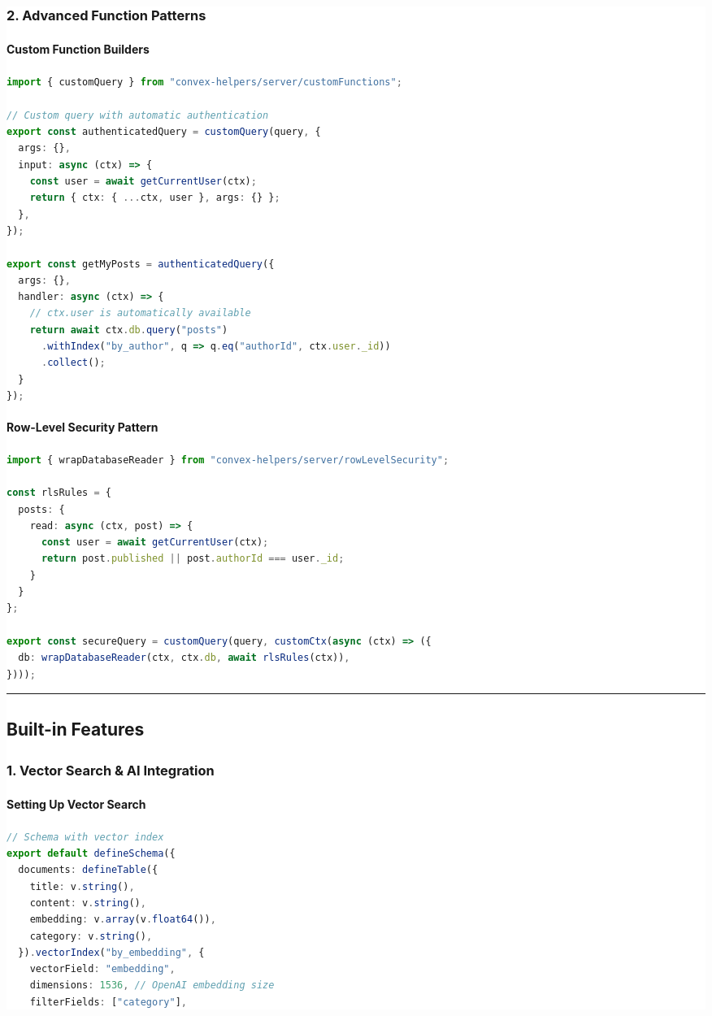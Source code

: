 ### 2. Advanced Function Patterns

#### Custom Function Builders
```typescript
import { customQuery } from "convex-helpers/server/customFunctions";

// Custom query with automatic authentication
export const authenticatedQuery = customQuery(query, {
  args: {},
  input: async (ctx) => {
    const user = await getCurrentUser(ctx);
    return { ctx: { ...ctx, user }, args: {} };
  },
});

export const getMyPosts = authenticatedQuery({
  args: {},
  handler: async (ctx) => {
    // ctx.user is automatically available
    return await ctx.db.query("posts")
      .withIndex("by_author", q => q.eq("authorId", ctx.user._id))
      .collect();
  }
});
```

#### Row-Level Security Pattern
```typescript
import { wrapDatabaseReader } from "convex-helpers/server/rowLevelSecurity";

const rlsRules = {
  posts: {
    read: async (ctx, post) => {
      const user = await getCurrentUser(ctx);
      return post.published || post.authorId === user._id;
    }
  }
};

export const secureQuery = customQuery(query, customCtx(async (ctx) => ({
  db: wrapDatabaseReader(ctx, ctx.db, await rlsRules(ctx)),
})));
```

---

## Built-in Features

### 1. Vector Search & AI Integration

#### Setting Up Vector Search
```typescript
// Schema with vector index
export default defineSchema({
  documents: defineTable({
    title: v.string(),
    content: v.string(),
    embedding: v.array(v.float64()),
    category: v.string(),
  }).vectorIndex("by_embedding", {
    vectorField: "embedding",
    dimensions: 1536, // OpenAI embedding size
    filterFields: ["category"],
```